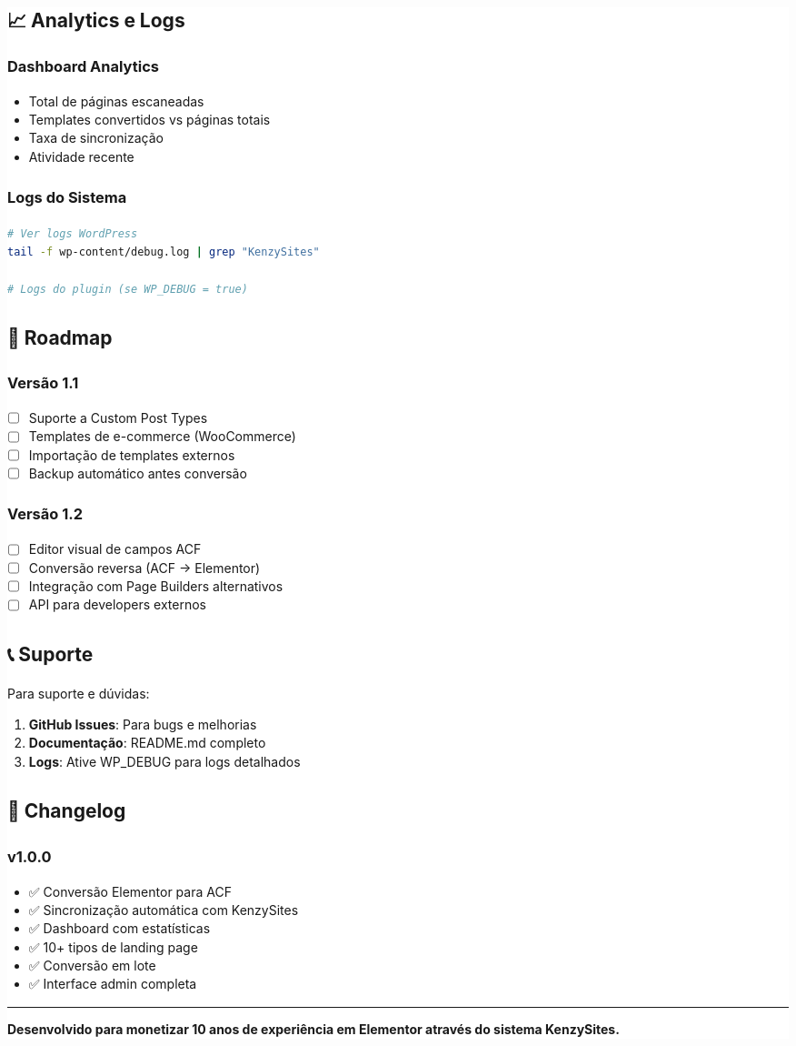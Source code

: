 ## 📈 **Analytics e Logs**

### **Dashboard Analytics**
- Total de páginas escaneadas
- Templates convertidos vs páginas totais
- Taxa de sincronização
- Atividade recente

### **Logs do Sistema**
```bash
# Ver logs WordPress
tail -f wp-content/debug.log | grep "KenzySites"

# Logs do plugin (se WP_DEBUG = true)
```

## 🚀 **Roadmap**

### **Versão 1.1**
- [ ] Suporte a Custom Post Types
- [ ] Templates de e-commerce (WooCommerce)
- [ ] Importação de templates externos
- [ ] Backup automático antes conversão

### **Versão 1.2**
- [ ] Editor visual de campos ACF
- [ ] Conversão reversa (ACF → Elementor)
- [ ] Integração com Page Builders alternativos
- [ ] API para developers externos

## 📞 **Suporte**

Para suporte e dúvidas:

1. **GitHub Issues**: Para bugs e melhorias
2. **Documentação**: README.md completo
3. **Logs**: Ative WP_DEBUG para logs detalhados

## 📝 **Changelog**

### **v1.0.0**
- ✅ Conversão Elementor para ACF
- ✅ Sincronização automática com KenzySites
- ✅ Dashboard com estatísticas
- ✅ 10+ tipos de landing page
- ✅ Conversão em lote
- ✅ Interface admin completa

---

**Desenvolvido para monetizar 10 anos de experiência em Elementor através do sistema KenzySites.**